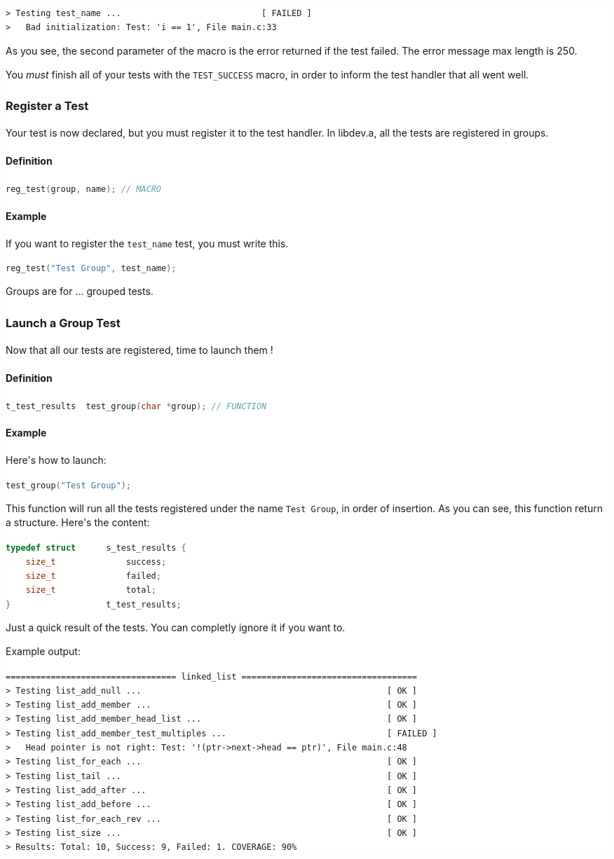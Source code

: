 ```
> Testing test_name ...                            [ FAILED ]
> 	Bad initialization: Test: 'i == 1', File main.c:33
```
As you see, the second parameter of the macro is the error returned if the test failed.
The error message max length is 250.

You *must* finish all of your tests with the ```TEST_SUCCESS``` macro, in order to inform the test handler that all went well.

### Register a Test
Your test is now declared, but you must register it to the test handler. In libdev.a, all the tests are registered in groups.
#### Definition
```C
reg_test(group, name); // MACRO
```
#### Example
If you want to register the ```test_name``` test, you must write this.
```C
reg_test("Test Group", test_name);
```
Groups are for ... grouped tests.
### Launch a Group Test
Now that all our tests are registered, time to launch them !
#### Definition
```C
t_test_results	test_group(char *group); // FUNCTION
```
#### Example
Here's how to launch:
```C
test_group("Test Group");
```
This function will run all the tests registered under the name ```Test Group```, in order of insertion.
As you can see, this function return a structure. Here's the content:
```C
typedef struct		s_test_results {
	size_t				success;
	size_t				failed;
	size_t				total;
}					t_test_results;
```
Just a quick result of the tests. You can completly ignore it if you want to.

Example output:
```
================================== linked_list ===================================
> Testing list_add_null ...                                                 [ OK ]
> Testing list_add_member ...                                               [ OK ]
> Testing list_add_member_head_list ...                                     [ OK ]
> Testing list_add_member_test_multiples ...                                [ FAILED ]
> 	Head pointer is not right: Test: '!(ptr->next->head == ptr)', File main.c:48
> Testing list_for_each ...                                                 [ OK ]
> Testing list_tail ...                                                     [ OK ]
> Testing list_add_after ...                                                [ OK ]
> Testing list_add_before ...                                               [ OK ]
> Testing list_for_each_rev ...                                             [ OK ]
> Testing list_size ...                                                     [ OK ]
> Results: Total: 10, Success: 9, Failed: 1. COVERAGE: 90%
```
